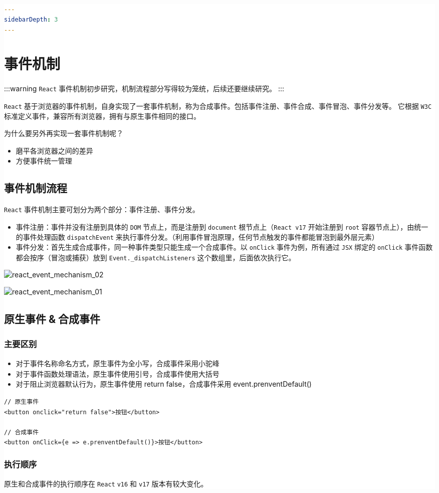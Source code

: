```yaml
---
sidebarDepth: 3
---
```


# 事件机制

:::warning
`React` 事件机制初步研究，机制流程部分写得较为笼统，后续还要继续研究。
:::

`React` 基于浏览器的事件机制，自身实现了一套事件机制，称为合成事件。包括事件注册、事件合成、事件冒泡、事件分发等。
它根据 `W3C` 标准定义事件，兼容所有浏览器，拥有与原生事件相同的接口。

为什么要另外再实现一套事件机制呢？

- 磨平各浏览器之间的差异
- 方便事件统一管理

## 事件机制流程

`React` 事件机制主要可划分为两个部分：事件注册、事件分发。

- 事件注册：事件并没有注册到具体的 `DOM` 节点上，而是注册到 `document` 根节点上（`React v17` 开始注册到 `root` 容器节点上），由统一的事件处理函数 `dispatchEvent` 来执行事件分发。（利用事件冒泡原理，任何节点触发的事件都能冒泡到最外层元素）
- 事件分发：首先生成合成事件，同一种事件类型只能生成一个合成事件。以 `onClick` 事件为例，所有通过 `JSX` 绑定的 `onClick` 事件函数都会按序（冒泡或捕获）放到 `Event._dispatchListeners` 这个数组里，后面依次执行它。

![react_event_mechanism_02](https://raw.githubusercontent.com/Vsnoy/PicGo/main/VuePress/react_event_mechanism_02.png)

![react_event_mechanism_01](https://raw.githubusercontent.com/Vsnoy/PicGo/main/VuePress/react_event_mechanism_01.png)

## 原生事件 & 合成事件

### 主要区别

- 对于事件名称命名方式，原生事件为全小写，合成事件采用小驼峰
- 对于事件函数处理语法，原生事件使用引号，合成事件使用大括号
- 对于阻止浏览器默认行为，原生事件使用 return false，合成事件采用 event.prenventDefault()

```
// 原生事件
<button onclick="return false">按钮</button>

// 合成事件
<button onClick={e => e.prenventDefault()}>按钮</button>
```

### 执行顺序

原生和合成事件的执行顺序在 `React` `v16` 和 `v17` 版本有较大变化。
